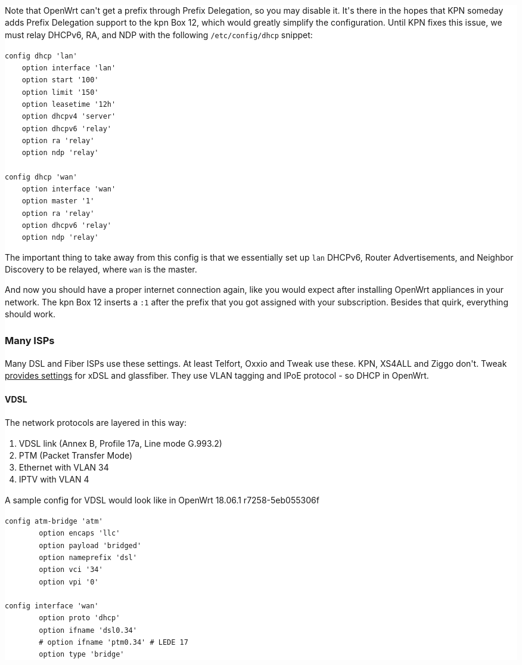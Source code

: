 Note that OpenWrt can't get a prefix through Prefix Delegation, so you may disable it. It's there in the hopes that KPN someday adds Prefix Delegation support to the kpn Box 12, which would greatly simplify the configuration. Until KPN fixes this issue, we must relay DHCPv6, RA, and NDP with the following `/etc/config/dhcp` snippet:

```
config dhcp 'lan'
	option interface 'lan'
	option start '100'
	option limit '150'
	option leasetime '12h'
	option dhcpv4 'server'
	option dhcpv6 'relay'
	option ra 'relay'
	option ndp 'relay'

config dhcp 'wan'
	option interface 'wan'
	option master '1'
	option ra 'relay'
	option dhcpv6 'relay'
	option ndp 'relay'
```

The important thing to take away from this config is that we essentially set up `lan` DHCPv6, Router Advertisements, and Neighbor Discovery to be relayed, where `wan` is the master.

And now you should have a proper internet connection again, like you would expect after installing OpenWrt appliances in your network. The kpn Box 12 inserts a `:1` after the prefix that you got assigned with your subscription. Besides that quirk, everything should work.

### Many ISPs

Many DSL and Fiber ISPs use these settings. At least Telfort, Oxxio and Tweak use these. KPN, XS4ALL and Ziggo don't. Tweak [provides settings](https://www.tweak.nl/support/apparatuur-configureren.html "https://www.tweak.nl/support/apparatuur-configureren.html") for xDSL and glassfiber. They use VLAN tagging and IPoE protocol - so DHCP in OpenWrt.

#### VDSL

The network protocols are layered in this way:

1. VDSL link (Annex B, Profile 17a, Line mode G.993.2)
2. PTM (Packet Transfer Mode)
3. Ethernet with VLAN 34
4. IPTV with VLAN 4

A sample config for VDSL would look like in OpenWrt 18.06.1 r7258-5eb055306f

```
config atm-bridge 'atm'
        option encaps 'llc'
        option payload 'bridged'
        option nameprefix 'dsl'
        option vci '34'
        option vpi '0'

config interface 'wan'
        option proto 'dhcp'
        option ifname 'dsl0.34'
        # option ifname 'ptm0.34' # LEDE 17
        option type 'bridge'        
```
